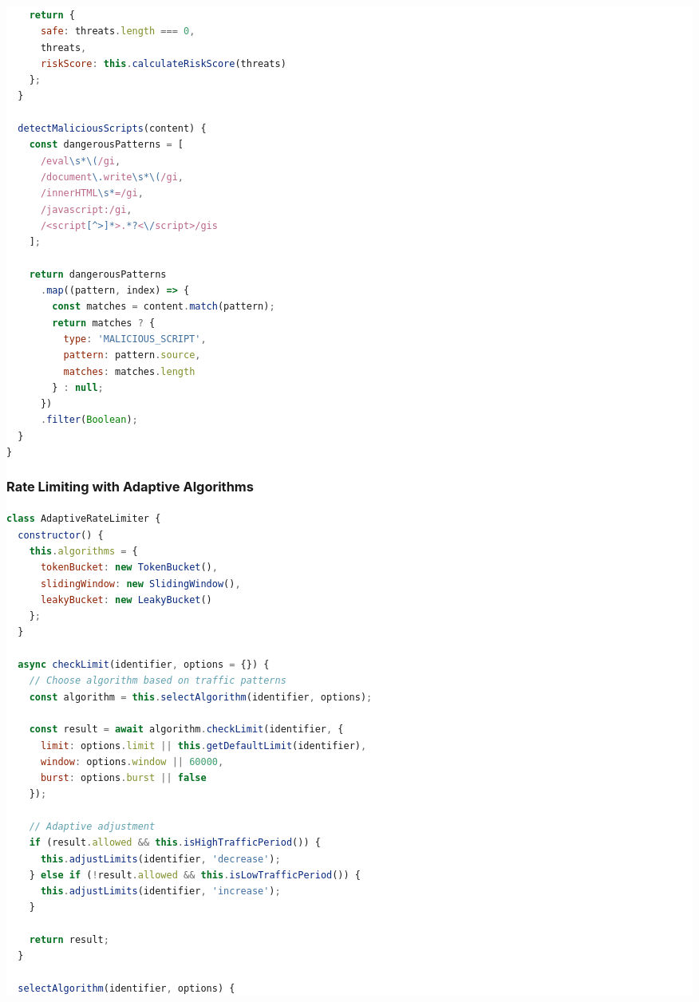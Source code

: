 ```javascript
    return {
      safe: threats.length === 0,
      threats,
      riskScore: this.calculateRiskScore(threats)
    };
  }
  
  detectMaliciousScripts(content) {
    const dangerousPatterns = [
      /eval\s*\(/gi,
      /document\.write\s*\(/gi,
      /innerHTML\s*=/gi,
      /javascript:/gi,
      /<script[^>]*>.*?<\/script>/gis
    ];
    
    return dangerousPatterns
      .map((pattern, index) => {
        const matches = content.match(pattern);
        return matches ? {
          type: 'MALICIOUS_SCRIPT',
          pattern: pattern.source,
          matches: matches.length
        } : null;
      })
      .filter(Boolean);
  }
}
```

### Rate Limiting with Adaptive Algorithms

```javascript
class AdaptiveRateLimiter {
  constructor() {
    this.algorithms = {
      tokenBucket: new TokenBucket(),
      slidingWindow: new SlidingWindow(),
      leakyBucket: new LeakyBucket()
    };
  }
  
  async checkLimit(identifier, options = {}) {
    // Choose algorithm based on traffic patterns
    const algorithm = this.selectAlgorithm(identifier, options);
    
    const result = await algorithm.checkLimit(identifier, {
      limit: options.limit || this.getDefaultLimit(identifier),
      window: options.window || 60000,
      burst: options.burst || false
    });
    
    // Adaptive adjustment
    if (result.allowed && this.isHighTrafficPeriod()) {
      this.adjustLimits(identifier, 'decrease');
    } else if (!result.allowed && this.isLowTrafficPeriod()) {
      this.adjustLimits(identifier, 'increase');
    }
    
    return result;
  }
  
  selectAlgorithm(identifier, options) {
```
